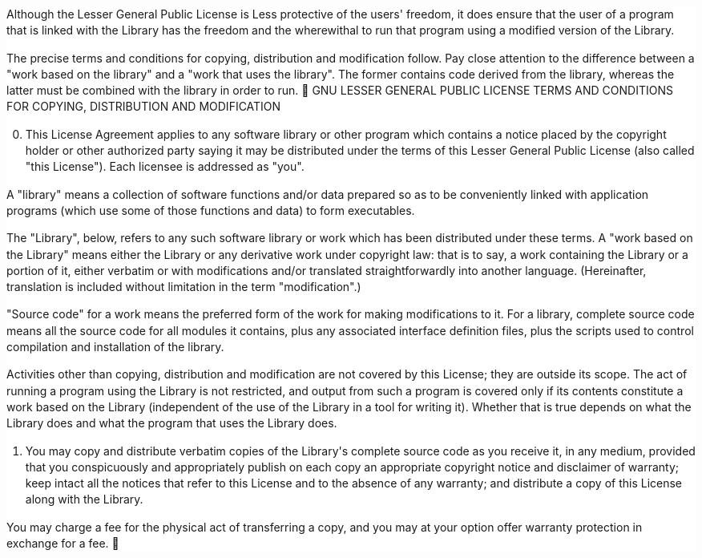   Although the Lesser General Public License is Less protective of the
users' freedom, it does ensure that the user of a program that is
linked with the Library has the freedom and the wherewithal to run
that program using a modified version of the Library.

  The precise terms and conditions for copying, distribution and
modification follow.  Pay close attention to the difference between a
"work based on the library" and a "work that uses the library".  The
former contains code derived from the library, whereas the latter must
be combined with the library in order to run.

		  GNU LESSER GENERAL PUBLIC LICENSE
   TERMS AND CONDITIONS FOR COPYING, DISTRIBUTION AND MODIFICATION

  0. This License Agreement applies to any software library or other
program which contains a notice placed by the copyright holder or
other authorized party saying it may be distributed under the terms of
this Lesser General Public License (also called "this License").
Each licensee is addressed as "you".

  A "library" means a collection of software functions and/or data
prepared so as to be conveniently linked with application programs
(which use some of those functions and data) to form executables.

  The "Library", below, refers to any such software library or work
which has been distributed under these terms.  A "work based on the
Library" means either the Library or any derivative work under
copyright law: that is to say, a work containing the Library or a
portion of it, either verbatim or with modifications and/or translated
straightforwardly into another language.  (Hereinafter, translation is
included without limitation in the term "modification".)

  "Source code" for a work means the preferred form of the work for
making modifications to it.  For a library, complete source code means
all the source code for all modules it contains, plus any associated
interface definition files, plus the scripts used to control compilation
and installation of the library.

  Activities other than copying, distribution and modification are not
covered by this License; they are outside its scope.  The act of
running a program using the Library is not restricted, and output from
such a program is covered only if its contents constitute a work based
on the Library (independent of the use of the Library in a tool for
writing it).  Whether that is true depends on what the Library does
and what the program that uses the Library does.
  
  1. You may copy and distribute verbatim copies of the Library's
complete source code as you receive it, in any medium, provided that
you conspicuously and appropriately publish on each copy an
appropriate copyright notice and disclaimer of warranty; keep intact
all the notices that refer to this License and to the absence of any
warranty; and distribute a copy of this License along with the
Library.

  You may charge a fee for the physical act of transferring a copy,
and you may at your option offer warranty protection in exchange for a
fee.
